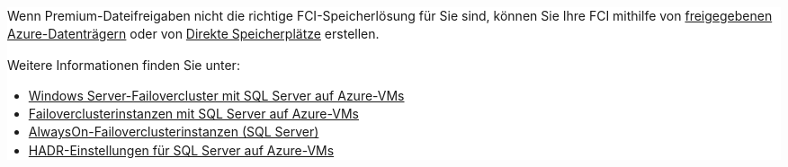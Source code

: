 Wenn Premium-Dateifreigaben nicht die richtige FCI-Speicherlösung für Sie sind, können Sie Ihre FCI mithilfe von [freigegebenen Azure-Datenträgern](failover-cluster-instance-azure-shared-disks-manually-configure.md) oder von [Direkte Speicherplätze](failover-cluster-instance-storage-spaces-direct-manually-configure.md) erstellen. 

Weitere Informationen finden Sie unter:

- [Windows Server-Failovercluster mit SQL Server auf Azure-VMs](hadr-windows-server-failover-cluster-overview.md)
- [Failoverclusterinstanzen mit SQL Server auf Azure-VMs](failover-cluster-instance-overview.md)
- [AlwaysOn-Failoverclusterinstanzen (SQL Server)](/sql/sql-server/failover-clusters/windows/always-on-failover-cluster-instances-sql-server)
- [HADR-Einstellungen für SQL Server auf Azure-VMs](hadr-cluster-best-practices.md)

